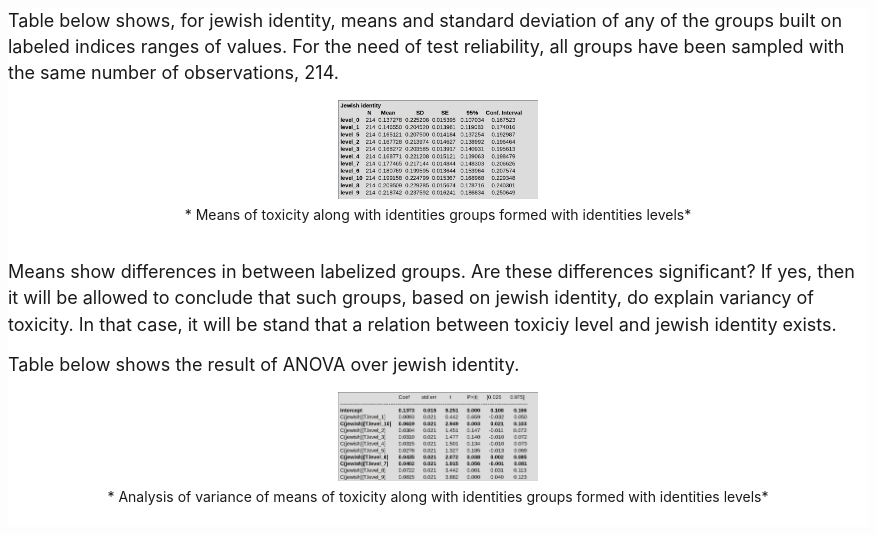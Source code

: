 
<font size=4>Table below shows, for jewish identity, means and standard deviation of any of the groups built on labeled indices ranges of values. For the need of test reliability, all groups have been sampled with the same number of observations, 214.</font>
<br>
<center><img src="./report/Analysis_stats_jewish_1.png" alt="Drawing" style="width: 200px;"/></center>
<center>* Means of toxicity along with identities groups formed with identities levels*</center>
<br>


<font size=4>Means show differences in between labelized groups. Are these differences significant? If yes, then it will be allowed to conclude that such groups, based on jewish identity, do explain variancy of toxicity. In that case, it will be stand that a relation between toxiciy level and jewish identity exists.</font>
<br>

<font size=4> Table below shows the result of ANOVA over jewish identity.</font>
<br>
<center><img src="./report/Analysis_stats_jewish_2.png" alt="Drawing" style="width: 200px;"/></center>
<center>* Analysis of variance of means of toxicity along with identities groups formed with identities levels*</center>
<br>
